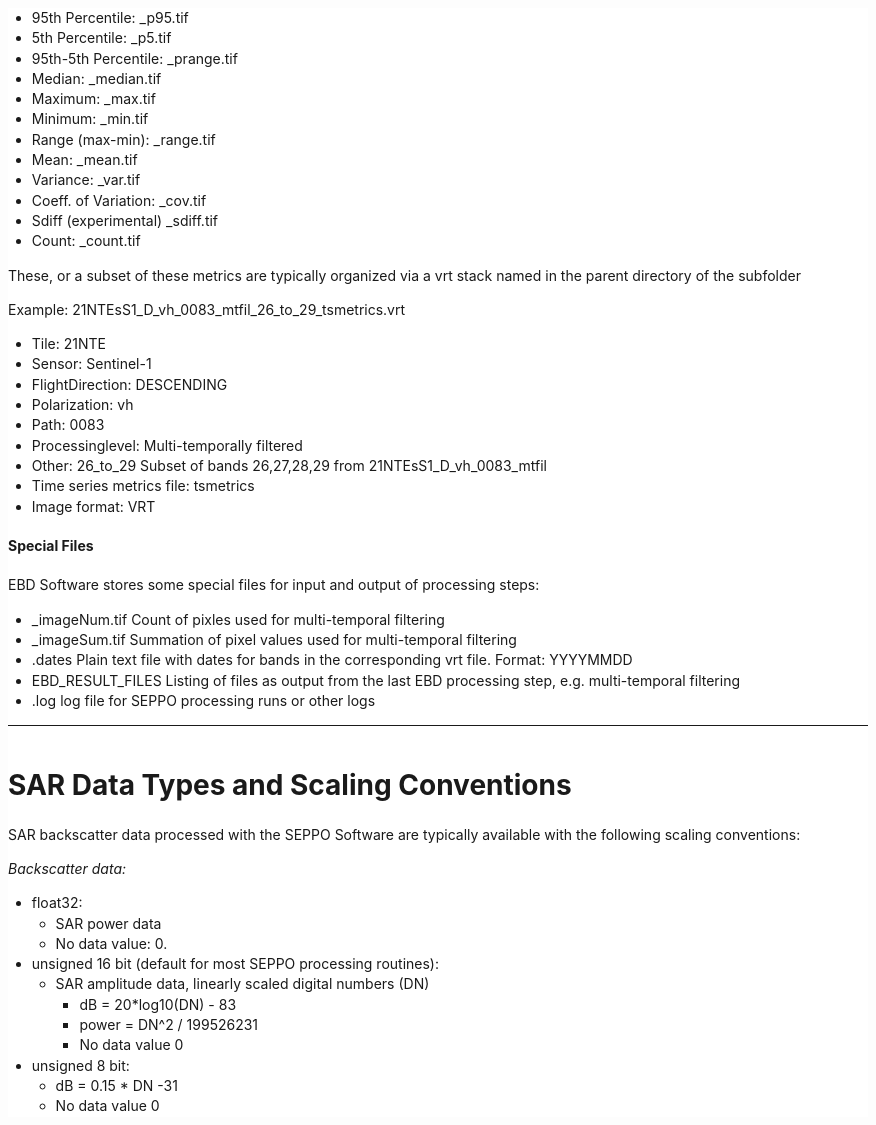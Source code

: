 * 95th Percentile:        _p95.tif
* 5th Percentile:         _p5.tif
* 95th-5th Percentile:    _prange.tif
* Median:                 _median.tif
* Maximum:                _max.tif
* Minimum:                _min.tif
* Range (max-min):        _range.tif
* Mean:                   _mean.tif
* Variance:               _var.tif
* Coeff. of Variation:    _cov.tif
* Sdiff (experimental)    _sdiff.tif
* Count:                  _count.tif

These, or a subset of these metrics are typically organized via a vrt stack named in the parent directory of the subfolder

Example:
21NTEsS1_D_vh_0083_mtfil_26_to_29_tsmetrics.vrt

* Tile: 21NTE
* Sensor: Sentinel-1
* FlightDirection: DESCENDING
* Polarization: vh
* Path: 0083
* Processinglevel: Multi-temporally filtered
* Other: 26_to_29   Subset of bands 26,27,28,29 from 21NTEsS1_D_vh_0083_mtfil 
* Time series metrics file: tsmetrics
* Image format: VRT


#### Special Files

EBD Software stores some special files for input and output of processing steps:

* _imageNum.tif   Count of pixles used for multi-temporal filtering
* _imageSum.tif   Summation of pixel values used for multi-temporal filtering
* .dates          Plain text file with dates for bands in the corresponding vrt file. Format: YYYYMMDD
* EBD_RESULT_FILES  Listing of files as output from the last EBD processing step, e.g. multi-temporal filtering
* .log            log file for SEPPO processing runs or other logs

********************

# SAR Data Types and Scaling Conventions

SAR backscatter data processed with the SEPPO Software are typically available with the following scaling conventions:

*Backscatter data:*

* float32:    
    - SAR power data
    - No data value: 0.
* unsigned 16 bit (default for most SEPPO processing routines): 
    - SAR amplitude data, linearly scaled digital numbers (DN)
        - dB = 20*log10(DN) - 83
        - power = DN^2 / 199526231 
        - No data value 0
* unsigned 8 bit:
    - dB = 0.15 * DN -31
    - No data value 0
